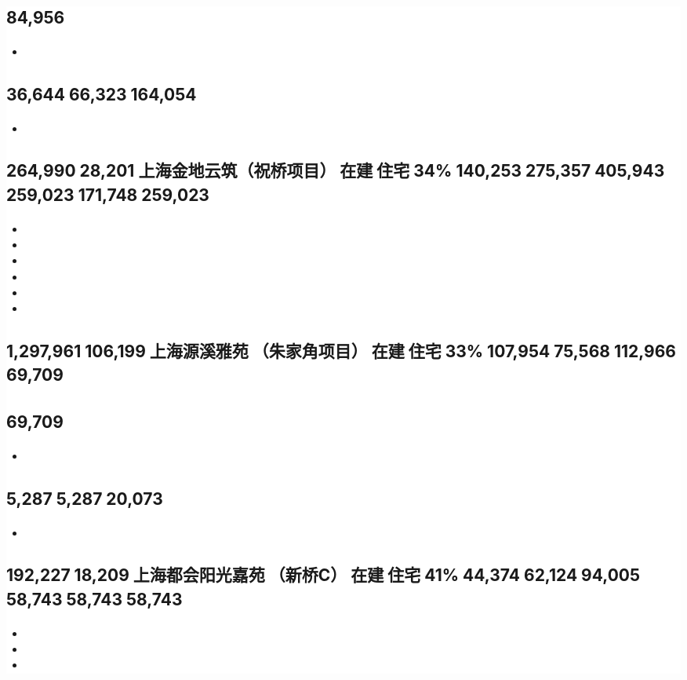 84,956
-
-
36,644
66,323
164,054
-
-
264,990
28,201
上海金地云筑（祝桥项目）
在建
住宅
34%
140,253
275,357
405,943
259,023
171,748
259,023
-
-
-
-
-
-
-
1,297,961
106,199
上海源溪雅苑
（朱家角项目）
在建
住宅
33%
107,954
75,568
112,966
69,709
-
69,709
-
-
5,287
5,287
20,073
-
-
192,227
18,209
上海都会阳光嘉苑
（新桥C）
在建
住宅
41%
44,374
62,124
94,005
58,743
58,743
58,743
-
-
-
-